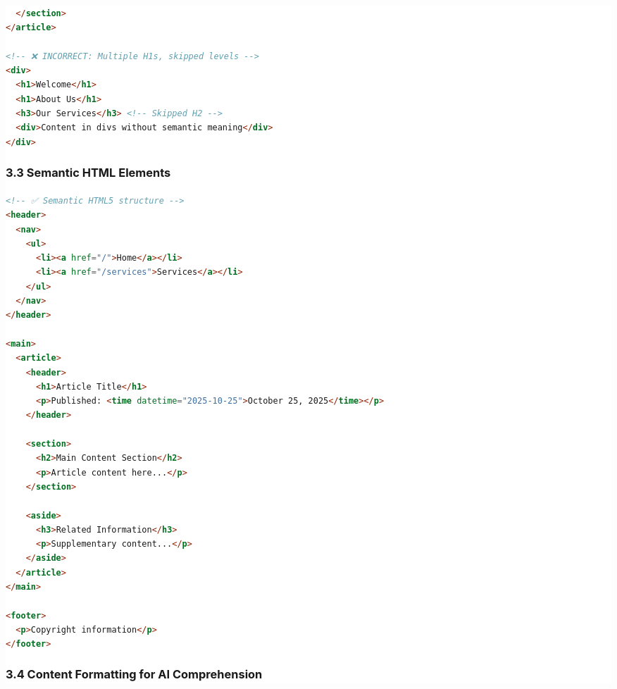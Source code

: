```html
  </section>
</article>

<!-- ❌ INCORRECT: Multiple H1s, skipped levels -->
<div>
  <h1>Welcome</h1>
  <h1>About Us</h1>
  <h3>Our Services</h3> <!-- Skipped H2 -->
  <div>Content in divs without semantic meaning</div>
</div>
```

### 3.3 Semantic HTML Elements

```html
<!-- ✅ Semantic HTML5 structure -->
<header>
  <nav>
    <ul>
      <li><a href="/">Home</a></li>
      <li><a href="/services">Services</a></li>
    </ul>
  </nav>
</header>

<main>
  <article>
    <header>
      <h1>Article Title</h1>
      <p>Published: <time datetime="2025-10-25">October 25, 2025</time></p>
    </header>
    
    <section>
      <h2>Main Content Section</h2>
      <p>Article content here...</p>
    </section>
    
    <aside>
      <h3>Related Information</h3>
      <p>Supplementary content...</p>
    </aside>
  </article>
</main>

<footer>
  <p>Copyright information</p>
</footer>
```

### 3.4 Content Formatting for AI Comprehension
